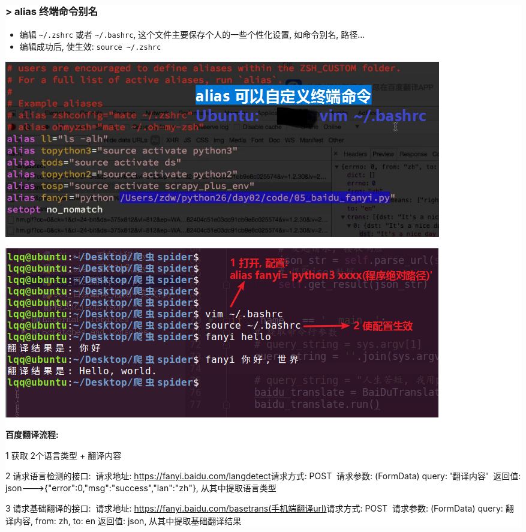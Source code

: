 


### > alias 终端命令别名

- 编辑 `~/.zshrc`  或者  `~/.bashrc`,   这个文件主要保存个人的一些个性化设置,  如命令别名,  路径...
- 编辑成功后,  使生效:  `source ~/.zshrc`

![alias可以自定义终端命令](.\01_爬虫入门_images\alias可以自定义终端命令.png)

![alias自定义终端命令的步骤](.\01_爬虫入门_images\alias自定义终端命令的步骤.png)



**百度翻译流程:**

1  获取 2个语言类型 + 翻译内容

2  请求语言检测的接口: 
​	请求地址:	https://fanyi.baidu.com/langdetect
​	请求方式: 	POST
​	请求参数: 	 (FormData)   query: '翻译内容'
​	返回值: 		json--->{"error":0,"msg":"success","lan":"zh"},  从其中提取语言类型

3  请求基础翻译的接口:
​	请求地址: 	https://fanyi.baidu.com/basetrans(手机端翻译url)
​	请求方式: 	POST
​	请求参数:  	(FormData)   query: 翻译内容,  from: zh,  to: en
​	返回值: 		json,  从其中提取基础翻译结果
